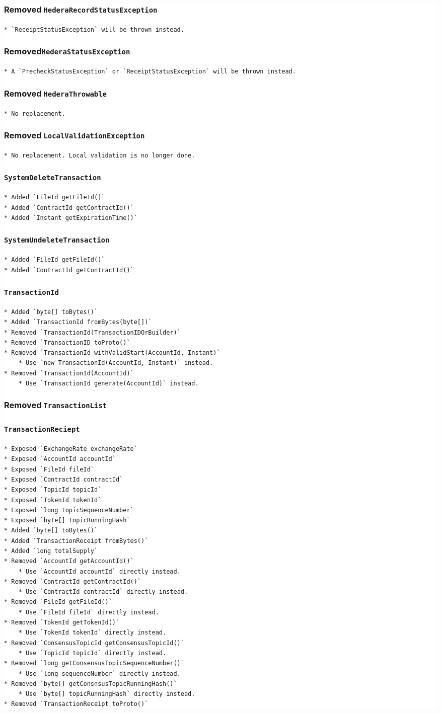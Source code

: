 ### Removed `HederaRecordStatusException`
    * `ReceiptStatusException` will be thrown instead.

### Removed`HederaStatusException`
    * A `PrecheckStatusException` or `ReceiptStatusException` will be thrown instead.

### Removed `HederaThrowable`
    * No replacement.

### Removed `LocalValidationException`
    * No replacement. Local validation is no longer done.

### `SystemDeleteTransaction`
    * Added `FileId getFileId()`
    * Added `ContractId getContractId()`
    * Added `Instant getExpirationTime()`

### `SystemUndeleteTransaction`
    * Added `FileId getFileId()`
    * Added `ContractId getContractId()`

### `TransactionId`
    * Added `byte[] toBytes()`
    * Added `TransactionId fromBytes(byte[])`
    * Removed `TransactionId(TransactionIDOrBuilder)`
    * Removed `TransactionID toProto()`
    * Removed `TransactionId withValidStart(AccountId, Instant)`
        * Use `new TransactionId(AccountId, Instant)` instead.
    * Removed `TransactionId(AccountId)`
        * Use `TransactionId generate(AccountId)` instead.

### Removed `TransactionList`

### `TransactionReciept`
    * Exposed `ExchangeRate exchangeRate`
    * Exposed `AccountId accountId`
    * Exposed `FileId fileId`
    * Exposed `ContractId contractId`
    * Exposed `TopicId topicId`
    * Exposed `TokenId tokenId`
    * Exposed `long topicSequenceNumber`
    * Exposed `byte[] topicRunningHash`
    * Added `byte[] toBytes()`
    * Added `TransactionReceipt fromBytes()`
    * Added `long totalSupply`
    * Removed `AccountId getAccountId()`
        * Use `AccountId accountId` directly instead.
    * Removed `ContractId getContractId()`
        * Use `ContractId contractId` directly instead.
    * Removed `FileId getFileId()`
        * Use `FileId fileId` directly instead.
    * Removed `TokenId getTokenId()`
        * Use `TokenId tokenId` directly instead.
    * Removed `ConsensusTopicId getConsensusTopicId()`
        * Use `TopicId topicId` directly instead.
    * Removed `long getConsensusTopicSequenceNumber()`
        * Use `long sequenceNumber` directly instead.
    * Removed `byte[] getConsnsusTopicRunningHash()`
        * Use `byte[] topicRunningHash` directly instead.
    * Removed `TransactionReceipt toProto()`
